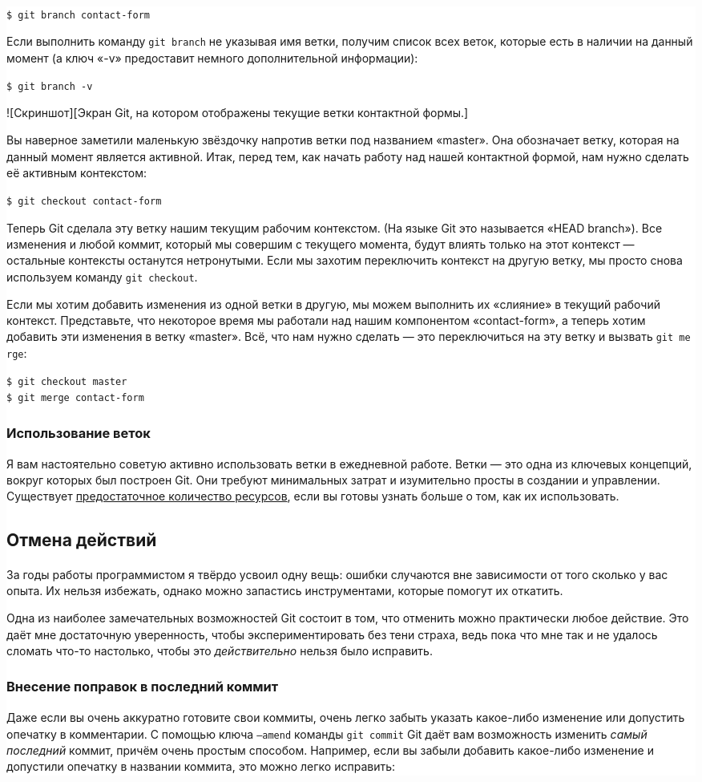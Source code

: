     $ git branch contact-form

Если выполнить команду `git branch` не указывая имя ветки, получим список всех 
веток, которые есть в наличии на данный момент (а ключ «-v» предоставит немного 
дополнительной информации):

    $ git branch -v

![Скриншот][Экран Git, на котором отображены текущие ветки контактной формы.]

Вы наверное заметили маленькую звёздочку напротив ветки под названием «master». 
Она обозначает ветку, которая на данный момент является активной. Итак, перед 
тем, как начать работу над нашей контактной формой, нам нужно сделать её 
активным контекстом:

    $ git checkout contact-form

Теперь Git сделала эту ветку нашим текущим рабочим контекстом. (На языке Git это 
называется «HEAD branch»). Все изменения и любой коммит, который мы совершим с 
текущего момента, будут влиять только на этот контекст — остальные контексты 
останутся нетронутыми. Если мы захотим переключить контекст на другую ветку, мы 
просто снова используем команду `git checkout`.

Если мы хотим добавить изменения из одной ветки в другую, мы можем выполнить их 
«слияние» в текущий рабочий контекст. Представьте, что некоторое время мы 
работали над нашим компонентом «contact-form», а теперь хотим добавить эти 
изменения в ветку «master». Всё, что нам нужно сделать — это переключиться на 
эту ветку и вызвать `git merge`:

    $ git checkout master
    $ git merge contact-form

### Использование веток

Я вам настоятельно советую активно использовать ветки в ежедневной работе. Ветки — 
это одна из ключевых концепций, вокруг которых был построен Git. Они требуют 
минимальных затрат и изумительно просты в создании и управлении. Существует 
[предостаточное количество ресурсов][1], если вы готовы узнать больше о том, как 
их использовать.

## Отмена действий

За годы работы программистом я твёрдо усвоил одну вещь: ошибки случаются вне 
зависимости от того сколько у вас опыта. Их нельзя избежать, однако можно 
запастись инструментами, которые помогут их откатить.

Одна из наиболее замечательных возможностей Git состоит в том, что отменить 
можно практически любое действие. Это даёт мне достаточную уверенность, чтобы 
экспериментировать без тени страха, ведь пока что мне так и не удалось сломать 
что-то настолько, чтобы это *действительно* нельзя было исправить. 

### Внесение поправок в последний коммит

Даже если вы очень аккуратно готовите свои коммиты, очень легко забыть указать 
какое-либо изменение или допустить опечатку в комментарии. С помощью ключа 
`—amend` команды `git commit` Git даёт вам возможность изменить *самый последний* 
коммит, причём очень простым способом. Например, если вы забыли добавить 
какое-либо изменение и допустили опечатку в названии коммита, это можно легко 
исправить:


[1]: http://www.git-tower.com/learn/ebook/command-line/branching-merging/branching-can-change-your-life
[2]: http://gitready.com/advanced/2009/01/12/fixing-broken-commit-messages.html
[3]: http://www.git-tower.com/learn/ebook/command-line/advanced-topics/undoing-things
[4]: http://www.metaltoad.com/blog/beginners-guide-git-bisect-process-elimination
[5]: http://www.git-tower.com/learn/ebook/command-line/branching-merging/branching-can-change-your-life
[Экран Git, на котором отображены текущие ветки контактной формы]: img/branch-listing.jpg "Экран Git, на котором отображены текущие ветки контактной формы"
[Иллюстрация, демонстрирующая как работает команда `git reset`]: img/reset-concept-ru.jpg "Иллюстрация, демонстрирующая как работает команда `git reset`"
[Иллюстрация, демонстрирующая как работает команда `git revert`]: img/revert-concept-ru.jpg "Иллюстрация, демонстрирующая как работает команда `git revert`"
[Иллюстрация, демонстрирующая коммиты между рабочей и нерабочей версиями]: img/bisect-01-ru.jpg "Иллюстрация, демонстрирующая коммиты между рабочей и нерабочей версиями"
[Иллюстрация, демонстрирующая что `bisect` начинает с середины между версиями]: img/bisect-02-ru.jpg "Иллюстрация, демонстрирующая что `bisect` начинает с середины между версиями"
[Иллюстрация, демонстрирующая как с помощью дополнительных команд `bisect` количество коммитов будет еще сокращено]: img/bisect-03-ru.jpg "Иллюстрация, демонстрирующая как с помощью дополнительных команд `bisect` количество коммитов будет еще сокращено"